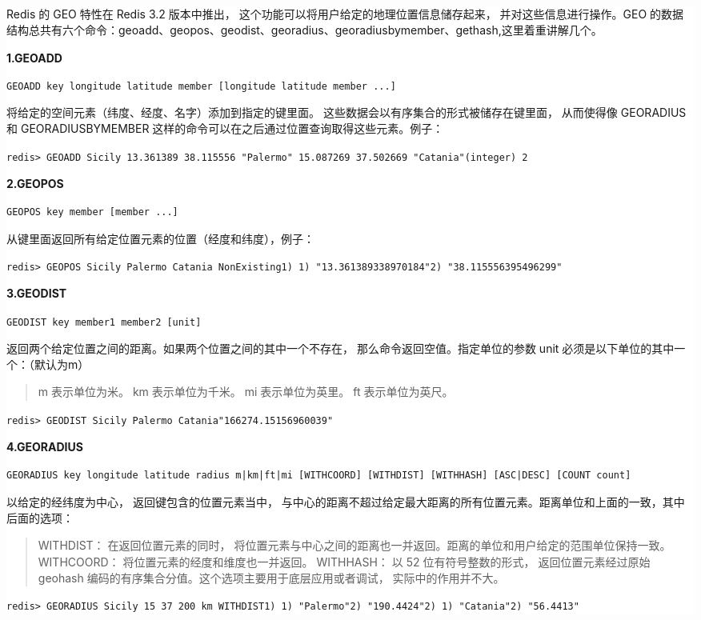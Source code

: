 Redis 的 GEO 特性在 Redis 3.2 版本中推出， 这个功能可以将用户给定的地理位置信息储存起来， 并对这些信息进行操作。GEO 的数据结构总共有六个命令：geoadd、geopos、geodist、georadius、georadiusbymember、gethash,这里着重讲解几个。

**1.GEOADD**

```
GEOADD key longitude latitude member [longitude latitude member ...]
```

将给定的空间元素（纬度、经度、名字）添加到指定的键里面。 这些数据会以有序集合的形式被储存在键里面， 从而使得像 GEORADIUS 和 GEORADIUSBYMEMBER 这样的命令可以在之后通过位置查询取得这些元素。例子：

```
redis> GEOADD Sicily 13.361389 38.115556 "Palermo" 15.087269 37.502669 "Catania"(integer) 2
```

**2.GEOPOS**

```
GEOPOS key member [member ...]
```

从键里面返回所有给定位置元素的位置（经度和纬度），例子：

```
redis> GEOPOS Sicily Palermo Catania NonExisting1) 1) "13.361389338970184"2) "38.115556395496299"
```

**3.GEODIST**

```
GEODIST key member1 member2 [unit]
```

返回两个给定位置之间的距离。如果两个位置之间的其中一个不存在， 那么命令返回空值。指定单位的参数 unit 必须是以下单位的其中一个：（默认为m）

> m  表示单位为米。
> km 表示单位为千米。
> mi 表示单位为英里。
> ft 表示单位为英尺。

```
redis> GEODIST Sicily Palermo Catania"166274.15156960039"
```

**4.GEORADIUS**

```
GEORADIUS key longitude latitude radius m|km|ft|mi [WITHCOORD] [WITHDIST] [WITHHASH] [ASC|DESC] [COUNT count]
```

以给定的经纬度为中心， 返回键包含的位置元素当中， 与中心的距离不超过给定最大距离的所有位置元素。距离单位和上面的一致，其中后面的选项：

> WITHDIST： 在返回位置元素的同时， 将位置元素与中心之间的距离也一并返回。距离的单位和用户给定的范围单位保持一致。
> WITHCOORD： 将位置元素的经度和维度也一并返回。
> WITHHASH： 以 52 位有符号整数的形式， 返回位置元素经过原始 geohash 编码的有序集合分值。这个选项主要用于底层应用或者调试， 实际中的作用并不大。

```
redis> GEORADIUS Sicily 15 37 200 km WITHDIST1) 1) "Palermo"2) "190.4424"2) 1) "Catania"2) "56.4413"
```
